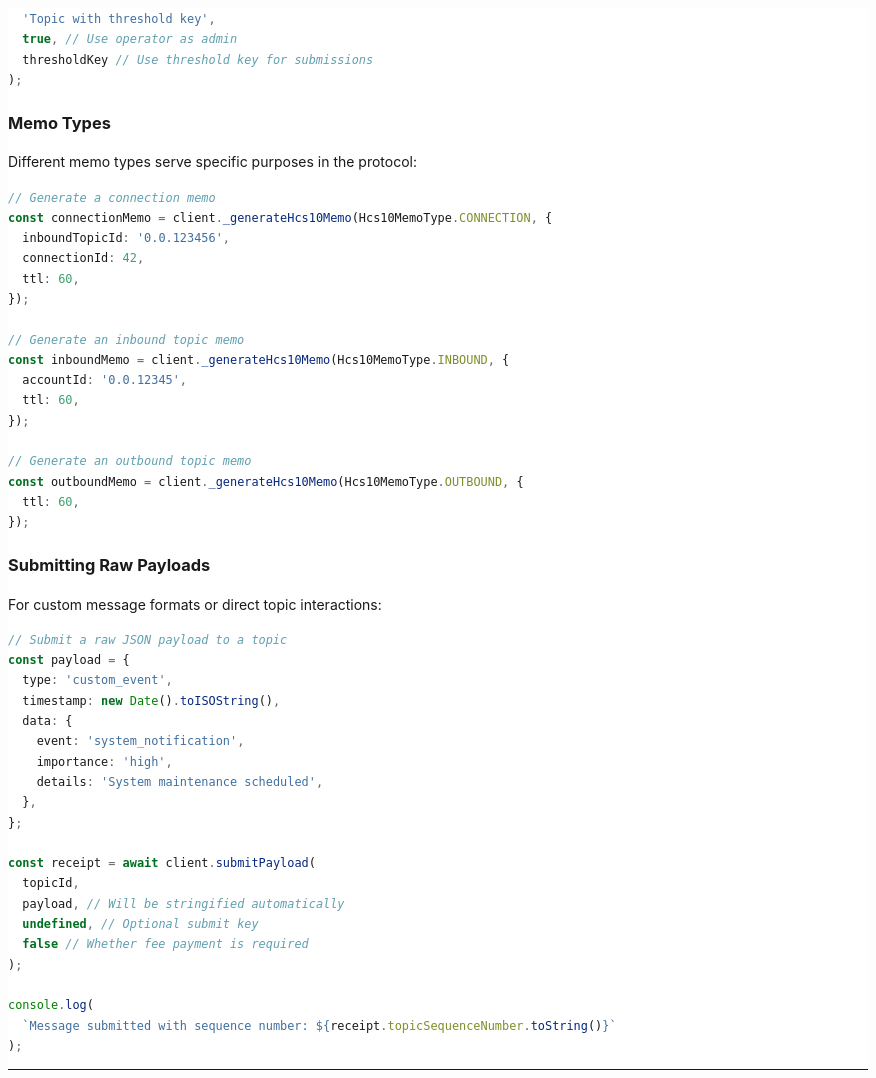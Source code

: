```typescript
  'Topic with threshold key',
  true, // Use operator as admin
  thresholdKey // Use threshold key for submissions
);
```

### Memo Types

Different memo types serve specific purposes in the protocol:

```typescript
// Generate a connection memo
const connectionMemo = client._generateHcs10Memo(Hcs10MemoType.CONNECTION, {
  inboundTopicId: '0.0.123456',
  connectionId: 42,
  ttl: 60,
});

// Generate an inbound topic memo
const inboundMemo = client._generateHcs10Memo(Hcs10MemoType.INBOUND, {
  accountId: '0.0.12345',
  ttl: 60,
});

// Generate an outbound topic memo
const outboundMemo = client._generateHcs10Memo(Hcs10MemoType.OUTBOUND, {
  ttl: 60,
});
```

### Submitting Raw Payloads

For custom message formats or direct topic interactions:

```typescript
// Submit a raw JSON payload to a topic
const payload = {
  type: 'custom_event',
  timestamp: new Date().toISOString(),
  data: {
    event: 'system_notification',
    importance: 'high',
    details: 'System maintenance scheduled',
  },
};

const receipt = await client.submitPayload(
  topicId,
  payload, // Will be stringified automatically
  undefined, // Optional submit key
  false // Whether fee payment is required
);

console.log(
  `Message submitted with sequence number: ${receipt.topicSequenceNumber.toString()}`
);
```

---